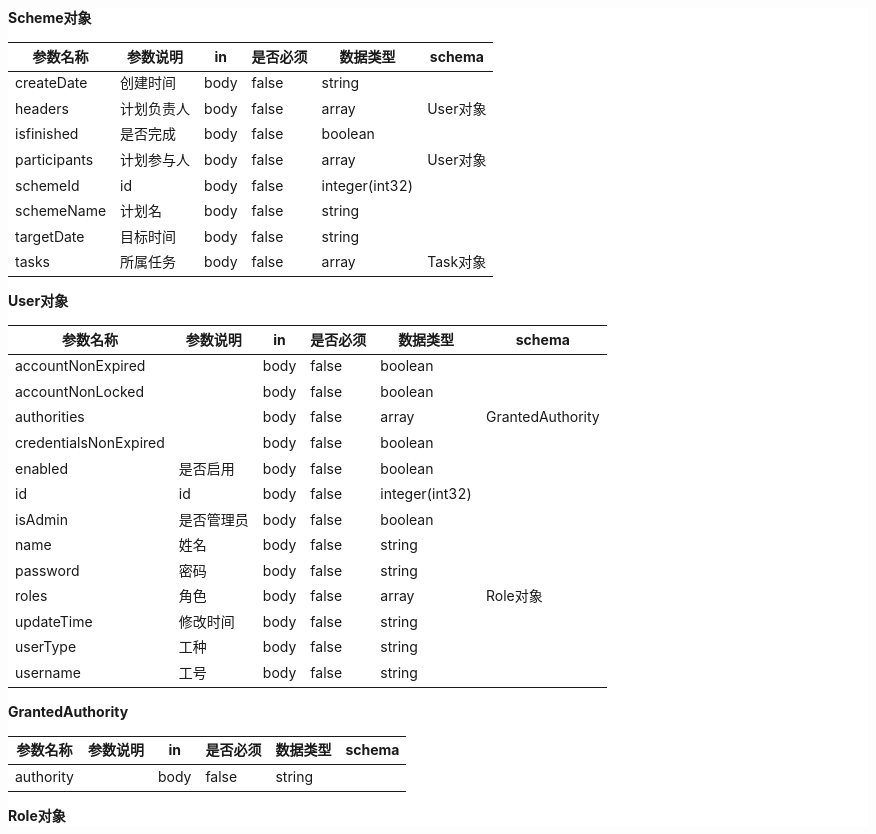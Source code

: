 **Scheme对象**

| 参数名称     | 参数说明   | in   | 是否必须 | 数据类型       | schema   |
| ------------ | ---------- | ---- | -------- | -------------- | -------- |
| createDate   | 创建时间   | body | false    | string         |          |
| headers      | 计划负责人 | body | false    | array          | User对象 |
| isfinished   | 是否完成   | body | false    | boolean        |          |
| participants | 计划参与人 | body | false    | array          | User对象 |
| schemeId     | id         | body | false    | integer(int32) |          |
| schemeName   | 计划名     | body | false    | string         |          |
| targetDate   | 目标时间   | body | false    | string         |          |
| tasks        | 所属任务   | body | false    | array          | Task对象 |

**User对象**

| 参数名称              | 参数说明   | in   | 是否必须 | 数据类型       | schema           |
| --------------------- | ---------- | ---- | -------- | -------------- | ---------------- |
| accountNonExpired     |            | body | false    | boolean        |                  |
| accountNonLocked      |            | body | false    | boolean        |                  |
| authorities           |            | body | false    | array          | GrantedAuthority |
| credentialsNonExpired |            | body | false    | boolean        |                  |
| enabled               | 是否启用   | body | false    | boolean        |                  |
| id                    | id         | body | false    | integer(int32) |                  |
| isAdmin               | 是否管理员 | body | false    | boolean        |                  |
| name                  | 姓名       | body | false    | string         |                  |
| password              | 密码       | body | false    | string         |                  |
| roles                 | 角色       | body | false    | array          | Role对象         |
| updateTime            | 修改时间   | body | false    | string         |                  |
| userType              | 工种       | body | false    | string         |                  |
| username              | 工号       | body | false    | string         |                  |

**GrantedAuthority**

| 参数名称  | 参数说明 | in   | 是否必须 | 数据类型 | schema |
| --------- | -------- | ---- | -------- | -------- | ------ |
| authority |          | body | false    | string   |        |

**Role对象**
